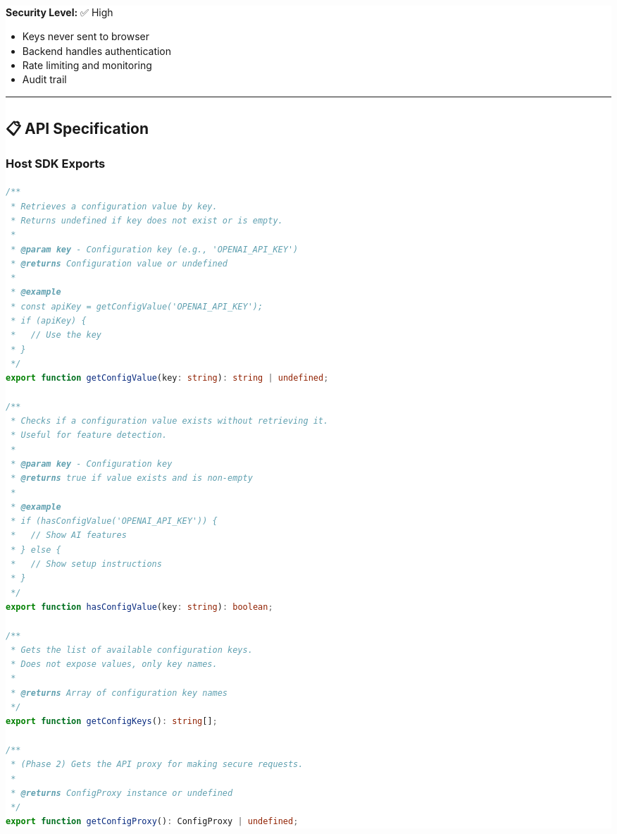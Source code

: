 **Security Level:** ✅ High
- Keys never sent to browser
- Backend handles authentication
- Rate limiting and monitoring
- Audit trail

---

## 📋 API Specification

### Host SDK Exports

```typescript
/**
 * Retrieves a configuration value by key.
 * Returns undefined if key does not exist or is empty.
 * 
 * @param key - Configuration key (e.g., 'OPENAI_API_KEY')
 * @returns Configuration value or undefined
 * 
 * @example
 * const apiKey = getConfigValue('OPENAI_API_KEY');
 * if (apiKey) {
 *   // Use the key
 * }
 */
export function getConfigValue(key: string): string | undefined;

/**
 * Checks if a configuration value exists without retrieving it.
 * Useful for feature detection.
 * 
 * @param key - Configuration key
 * @returns true if value exists and is non-empty
 * 
 * @example
 * if (hasConfigValue('OPENAI_API_KEY')) {
 *   // Show AI features
 * } else {
 *   // Show setup instructions
 * }
 */
export function hasConfigValue(key: string): boolean;

/**
 * Gets the list of available configuration keys.
 * Does not expose values, only key names.
 * 
 * @returns Array of configuration key names
 */
export function getConfigKeys(): string[];

/**
 * (Phase 2) Gets the API proxy for making secure requests.
 * 
 * @returns ConfigProxy instance or undefined
 */
export function getConfigProxy(): ConfigProxy | undefined;
```
